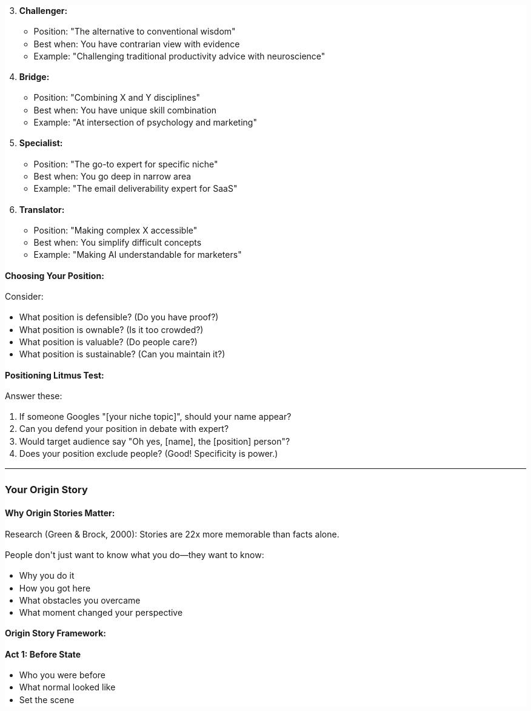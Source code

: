 3. **Challenger:**
   - Position: "The alternative to conventional wisdom"
   - Best when: You have contrarian view with evidence
   - Example: "Challenging traditional productivity advice with neuroscience"

4. **Bridge:**
   - Position: "Combining X and Y disciplines"
   - Best when: You have unique skill combination
   - Example: "At intersection of psychology and marketing"

5. **Specialist:**
   - Position: "The go-to expert for specific niche"
   - Best when: You go deep in narrow area
   - Example: "The email deliverability expert for SaaS"

6. **Translator:**
   - Position: "Making complex X accessible"
   - Best when: You simplify difficult concepts
   - Example: "Making AI understandable for marketers"

**Choosing Your Position:**

Consider:
- What position is defensible? (Do you have proof?)
- What position is ownable? (Is it too crowded?)
- What position is valuable? (Do people care?)
- What position is sustainable? (Can you maintain it?)

**Positioning Litmus Test:**

Answer these:
1. If someone Googles "[your niche topic]", should your name appear?
2. Can you defend your position in debate with expert?
3. Would target audience say "Oh yes, [name], the [position] person"?
4. Does your position exclude people? (Good! Specificity is power.)

---

### Your Origin Story

**Why Origin Stories Matter:**

Research (Green & Brock, 2000): Stories are 22x more memorable than facts alone.

People don't just want to know what you do—they want to know:
- Why you do it
- How you got here
- What obstacles you overcame
- What moment changed your perspective

**Origin Story Framework:**

**Act 1: Before State**
- Who you were before
- What normal looked like
- Set the scene
